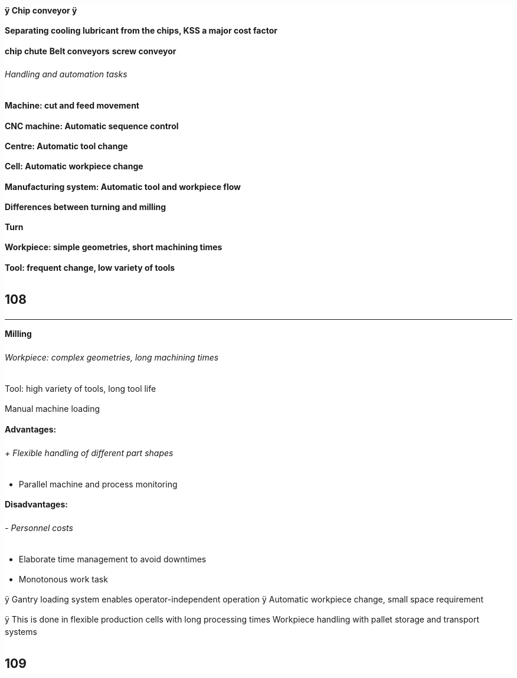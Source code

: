 **ÿ Chip conveyor ÿ**

**Separating cooling lubricant from the chips, KSS a major cost factor**

**chip chute** **Belt conveyors** **screw conveyor**

###### Handling and automation tasks

**Machine: cut and feed movement**

**CNC machine: Automatic sequence control**

**Centre: Automatic tool change**

**Cell: Automatic workpiece change**

**Manufacturing system: Automatic tool and workpiece flow**

**Differences between turning and milling**

**Turn**

**Workpiece: simple geometries, short machining times**

**Tool: frequent change, low variety of tools**

## 108 


-----

**Milling**

###### Workpiece: complex geometries, long machining times

 Tool: high variety of tools, long tool life

 Manual machine loading

**Advantages:**

###### + Flexible handling of different part shapes
 + Parallel machine and process monitoring

**Disadvantages:**

###### - Personnel costs

 - Elaborate time management to avoid downtimes

 - Monotonous work task

 ÿ Gantry loading system enables operator-independent  operation ÿ Automatic workpiece change, small space requirement

 ÿ This is done in flexible production cells with long processing times
 Workpiece handling with pallet storage and transport systems

## 109 

